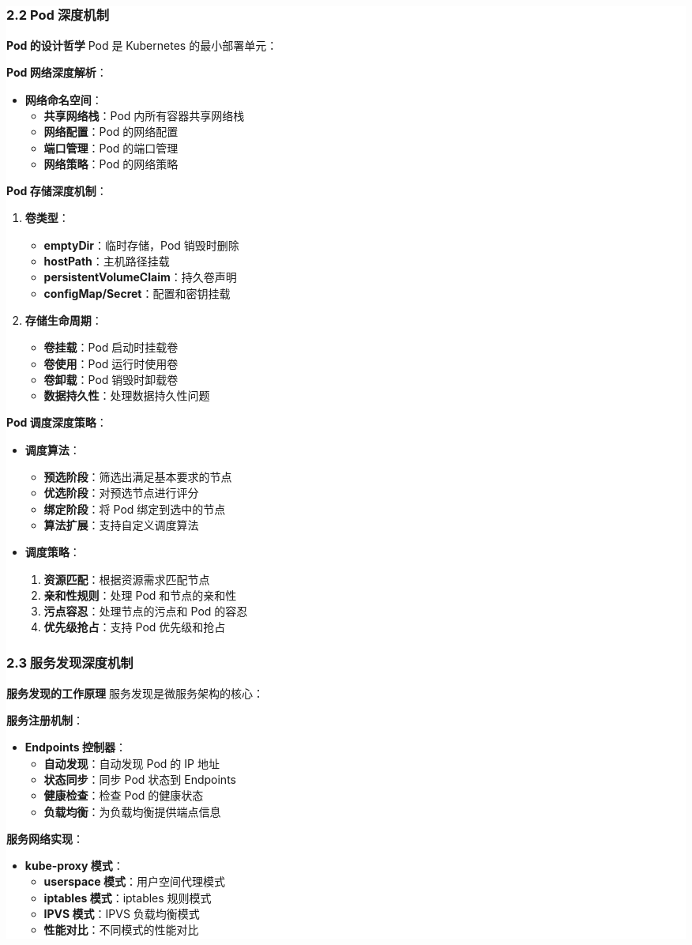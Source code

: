 ### 2.2 Pod 深度机制

**Pod 的设计哲学**
Pod 是 Kubernetes 的最小部署单元：

**Pod 网络深度解析**：
- **网络命名空间**：
  - **共享网络栈**：Pod 内所有容器共享网络栈
  - **网络配置**：Pod 的网络配置
  - **端口管理**：Pod 的端口管理
  - **网络策略**：Pod 的网络策略

**Pod 存储深度机制**：
1. **卷类型**：
   - **emptyDir**：临时存储，Pod 销毁时删除
   - **hostPath**：主机路径挂载
   - **persistentVolumeClaim**：持久卷声明
   - **configMap/Secret**：配置和密钥挂载

2. **存储生命周期**：
   - **卷挂载**：Pod 启动时挂载卷
   - **卷使用**：Pod 运行时使用卷
   - **卷卸载**：Pod 销毁时卸载卷
   - **数据持久性**：处理数据持久性问题

**Pod 调度深度策略**：
- **调度算法**：
  - **预选阶段**：筛选出满足基本要求的节点
  - **优选阶段**：对预选节点进行评分
  - **绑定阶段**：将 Pod 绑定到选中的节点
  - **算法扩展**：支持自定义调度算法

- **调度策略**：
  1. **资源匹配**：根据资源需求匹配节点
  2. **亲和性规则**：处理 Pod 和节点的亲和性
  3. **污点容忍**：处理节点的污点和 Pod 的容忍
  4. **优先级抢占**：支持 Pod 优先级和抢占

### 2.3 服务发现深度机制

**服务发现的工作原理**
服务发现是微服务架构的核心：

**服务注册机制**：
- **Endpoints 控制器**：
  - **自动发现**：自动发现 Pod 的 IP 地址
  - **状态同步**：同步 Pod 状态到 Endpoints
  - **健康检查**：检查 Pod 的健康状态
  - **负载均衡**：为负载均衡提供端点信息

**服务网络实现**：
- **kube-proxy 模式**：
  - **userspace 模式**：用户空间代理模式
  - **iptables 模式**：iptables 规则模式
  - **IPVS 模式**：IPVS 负载均衡模式
  - **性能对比**：不同模式的性能对比
